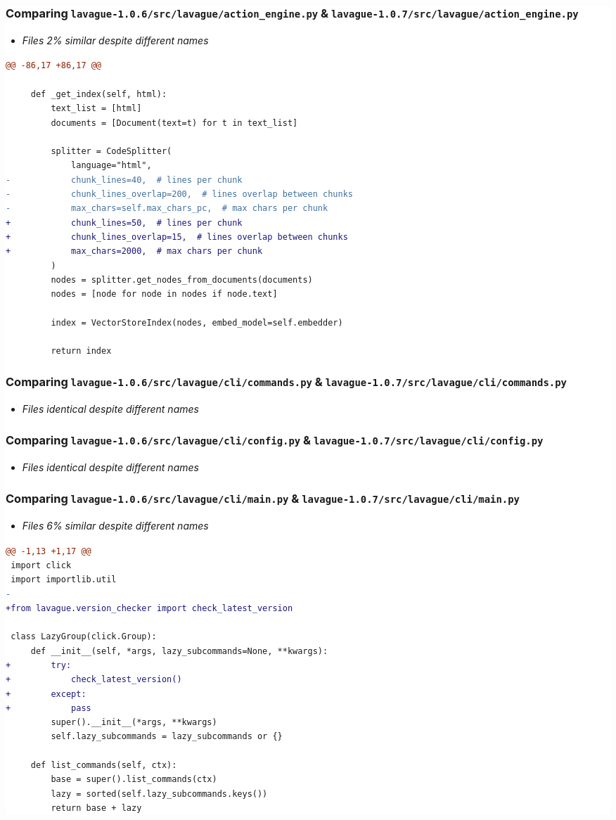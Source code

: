 ### Comparing `lavague-1.0.6/src/lavague/action_engine.py` & `lavague-1.0.7/src/lavague/action_engine.py`

 * *Files 2% similar despite different names*

```diff
@@ -86,17 +86,17 @@
 
     def _get_index(self, html):
         text_list = [html]
         documents = [Document(text=t) for t in text_list]
 
         splitter = CodeSplitter(
             language="html",
-            chunk_lines=40,  # lines per chunk
-            chunk_lines_overlap=200,  # lines overlap between chunks
-            max_chars=self.max_chars_pc,  # max chars per chunk
+            chunk_lines=50,  # lines per chunk
+            chunk_lines_overlap=15,  # lines overlap between chunks
+            max_chars=2000,  # max chars per chunk
         )
         nodes = splitter.get_nodes_from_documents(documents)
         nodes = [node for node in nodes if node.text]
 
         index = VectorStoreIndex(nodes, embed_model=self.embedder)
 
         return index
```

### Comparing `lavague-1.0.6/src/lavague/cli/commands.py` & `lavague-1.0.7/src/lavague/cli/commands.py`

 * *Files identical despite different names*

### Comparing `lavague-1.0.6/src/lavague/cli/config.py` & `lavague-1.0.7/src/lavague/cli/config.py`

 * *Files identical despite different names*

### Comparing `lavague-1.0.6/src/lavague/cli/main.py` & `lavague-1.0.7/src/lavague/cli/main.py`

 * *Files 6% similar despite different names*

```diff
@@ -1,13 +1,17 @@
 import click
 import importlib.util
-
+from lavague.version_checker import check_latest_version
 
 class LazyGroup(click.Group):
     def __init__(self, *args, lazy_subcommands=None, **kwargs):
+        try:
+            check_latest_version()
+        except:
+            pass
         super().__init__(*args, **kwargs)
         self.lazy_subcommands = lazy_subcommands or {}
 
     def list_commands(self, ctx):
         base = super().list_commands(ctx)
         lazy = sorted(self.lazy_subcommands.keys())
         return base + lazy
```
